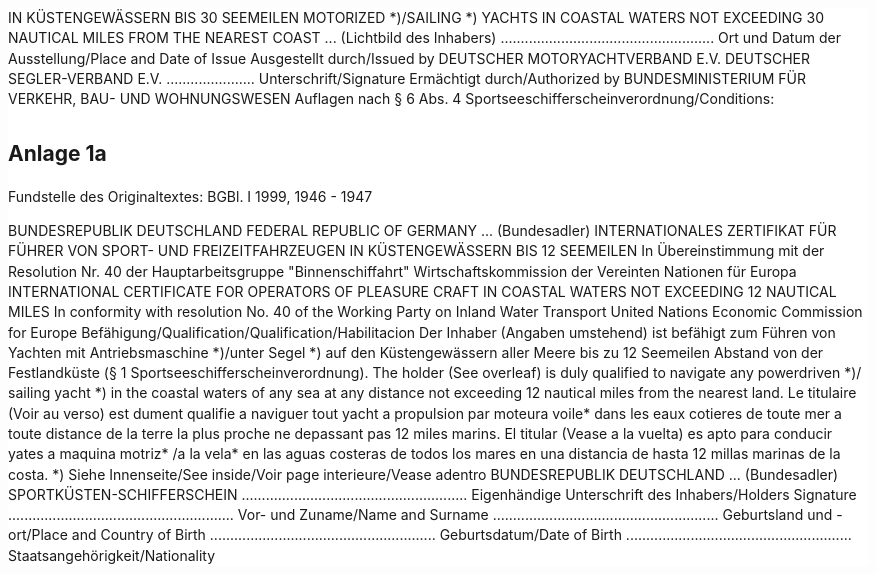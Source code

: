 IN KÜSTENGEWÄSSERN BIS 30 SEEMEILEN
MOTORIZED \*)/SAILING \*) YACHTS IN COASTAL WATERS NOT
EXCEEDING 30 NAUTICAL MILES FROM THE NEAREST COAST
... (Lichtbild des Inhabers)
.....................................................
Ort und Datum der Ausstellung/Place and Date of Issue
Ausgestellt durch/Issued by
DEUTSCHER MOTORYACHTVERBAND E.V.
DEUTSCHER SEGLER-VERBAND E.V.
......................
Unterschrift/Signature
Ermächtigt durch/Authorized by
BUNDESMINISTERIUM FÜR VERKEHR, BAU- UND WOHNUNGSWESEN
Auflagen nach § 6 Abs. 4 Sportseeschifferscheinverordnung/Conditions:


## Anlage 1a

Fundstelle des Originaltextes: BGBl. I 1999, 1946 - 1947

BUNDESREPUBLIK DEUTSCHLAND
FEDERAL REPUBLIC OF GERMANY
... (Bundesadler)
INTERNATIONALES ZERTIFIKAT FÜR FÜHRER VON SPORT- UND
FREIZEITFAHRZEUGEN IN KÜSTENGEWÄSSERN BIS 12 SEEMEILEN
In Übereinstimmung mit der Resolution Nr. 40 der Hauptarbeitsgruppe
"Binnenschiffahrt"
Wirtschaftskommission der Vereinten Nationen für Europa
INTERNATIONAL CERTIFICATE FOR OPERATORS OF PLEASURE CRAFT IN COASTAL
WATERS NOT EXCEEDING 12 NAUTICAL MILES
In conformity with resolution No. 40 of the Working Party on Inland
Water Transport
United Nations Economic Commission for Europe
Befähigung/Qualification/Qualification/Habilitacion
Der Inhaber (Angaben umstehend) ist befähigt zum Führen von Yachten
mit Antriebsmaschine \*)/unter Segel \*) auf den Küstengewässern aller
Meere bis zu 12 Seemeilen Abstand von der Festlandküste (§ 1
Sportseeschifferscheinverordnung).
The holder (See overleaf) is duly qualified to navigate any
powerdriven \*)/ sailing yacht \*) in the coastal waters of any sea at
any distance not exceeding 12 nautical miles from the nearest land.
Le titulaire (Voir au verso) est
dument qualifie a naviguer tout yacht a propulsion par moteura voile\*
dans les eaux
cotieres de toute mer a toute distance de la terre la plus proche ne
depassant pas 12 miles marins.
El titular (Vease a la vuelta) es apto para conducir yates a
maquina motriz\* /a la vela\* en las aguas costeras de todos los mares
en una distancia de hasta 12 millas marinas de la costa.
\*) Siehe Innenseite/See inside/Voir page
interieure/Vease adentro
BUNDESREPUBLIK DEUTSCHLAND
... (Bundesadler)
SPORTKÜSTEN-SCHIFFERSCHEIN
........................................................
Eigenhändige Unterschrift des Inhabers/Holders Signature
........................................................
Vor- und Zuname/Name and Surname
........................................................
Geburtsland und -ort/Place and Country of Birth
........................................................
Geburtsdatum/Date of Birth
........................................................
Staatsangehörigkeit/Nationality
